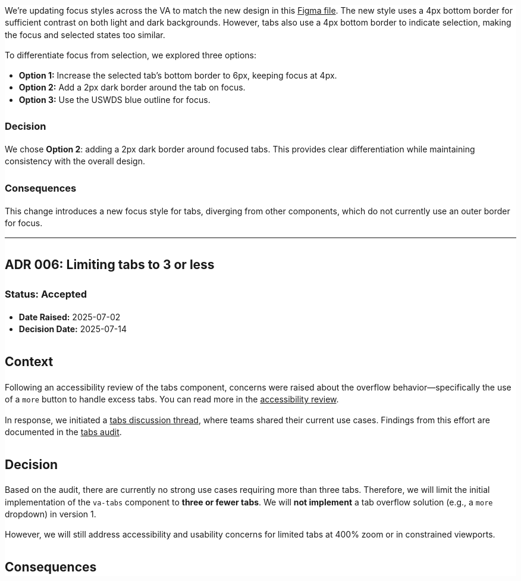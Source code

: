 We’re updating focus styles across the VA to match the new design in this [Figma file](https://www.figma.com/design/l7VRNfLewK8W6mcPDtrc1S/Focus-styles?node-id=108-10551&t=h4TaCpzayAMErp4X-1). The new style uses a 4px bottom border for sufficient contrast on both light and dark backgrounds. However, tabs also use a 4px bottom border to indicate selection, making the focus and selected states too similar.

To differentiate focus from selection, we explored three options:

- **Option 1:** Increase the selected tab’s bottom border to 6px, keeping focus at 4px.
- **Option 2:** Add a 2px dark border around the tab on focus.
- **Option 3:** Use the USWDS blue outline for focus.

### Decision

We chose **Option 2**: adding a 2px dark border around focused tabs. This provides clear differentiation while maintaining consistency with the overall design.

### Consequences

This change introduces a new focus style for tabs, diverging from other components, which do not currently use an outer border for focus. 

---

## ADR 006: Limiting tabs to 3 or less 

### Status: Accepted  
- **Date Raised:** 2025-07-02  
- **Decision Date:** 2025-07-14  

## Context

Following an accessibility review of the tabs component, concerns were raised about the overflow behavior—specifically the use of a `more` button to handle excess tabs. You can read more in the [accessibility review](https://vfs.atlassian.net/wiki/spaces/DST/pages/4194730001/Accessibility+Review+-+New+Tabs+Design).  

In response, we initiated a [tabs discussion thread](https://github.com/department-of-veterans-affairs/vets-design-system-documentation/discussions/4443), where teams shared their current use cases. Findings from this effort are documented in the [tabs audit](https://github.com/department-of-veterans-affairs/va.gov-team/blob/master/products/design-system-forms-library/products/components/va-tabs/tabs-audit.md).

## Decision

Based on the audit, there are currently no strong use cases requiring more than three tabs. Therefore, we will limit the initial implementation of the `va-tabs` component to **three or fewer tabs**. We will **not implement** a tab overflow solution (e.g., a `more` dropdown) in version 1.

However, we will still address accessibility and usability concerns for limited tabs at 400% zoom or in constrained viewports.

## Consequences
